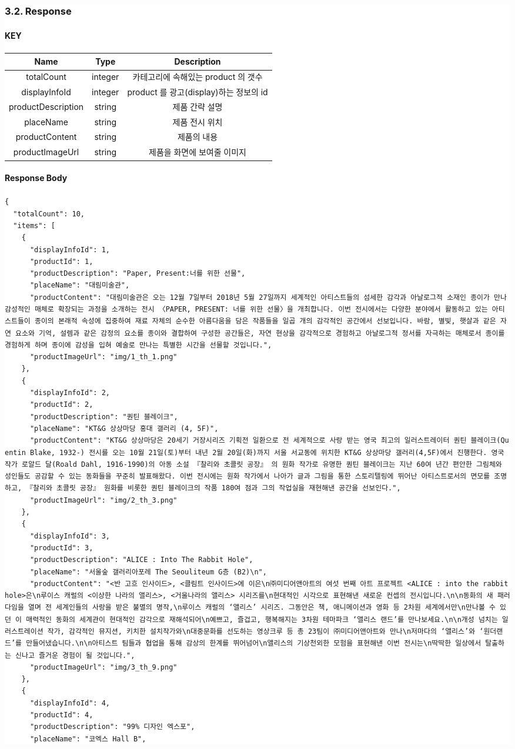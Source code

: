 ### 3.2. Response
#### KEY
| Name | Type | Description |
|:---:|:---:|:---:|
|totalCount | integer | 카테고리에 속해있는 product 의 갯수 |
|displayInfoId | integer | product 를 광고(display)하는 정보의 id  |
|productDescription | string | 제품 간략 설명 |
|placeName  | string | 제품 전시 위치 |
|productContent  | string | 제품의 내용 |
|productImageUrl  | string | 제품을 화면에 보여줄 이미지 |

#### Response Body
```
{
  "totalCount": 10,
  "items": [
    {
      "displayInfoId": 1,
      "productId": 1,
      "productDescription": "Paper, Present:너를 위한 선물",
      "placeName": "대림미술관",
      "productContent": "대림미술관은 오는 12월 7일부터 2018년 5월 27일까지 세계적인 아티스트들의 섬세한 감각과 아날로그적 소재인 종이가 만나 감성적인 매체로 확장되는 과정을 소개하는 전시 〈PAPER, PRESENT: 너를 위한 선물〉을 개최합니다. 이번 전시에서는 다양한 분야에서 활동하고 있는 아티스트들이 종이의 본래적 속성에 집중하여 재료 자체의 순수한 아름다움을 담은 작품들을 일곱 개의 감각적인 공간에서 선보입니다. 바람, 별빛, 햇살과 같은 자연 요소와 기억, 설렘과 같은 감정의 요소를 종이와 결합하여 구성한 공간들은, 자연 현상을 감각적으로 경험하고 아날로그적 정서를 자극하는 매체로서 종이를 경험하게 하며 종이에 감성을 입혀 예술로 만나는 특별한 시간을 선물할 것입니다.",
      "productImageUrl": "img/1_th_1.png"
    },
    {
      "displayInfoId": 2,
      "productId": 2,
      "productDescription": "퀀틴 블레이크",
      "placeName": "KT&G 상상마당 홍대 갤러리 (4, 5F)",
      "productContent": "KT&G 상상마당은 20세기 거장시리즈 기획전 일환으로 전 세계적으로 사랑 받는 영국 최고의 일러스트레이터 퀀틴 블레이크(Quentin Blake, 1932-) 전시를 오는 10월 21일(토)부터 내년 2월 20일(화)까지 서울 서교동에 위치한 KT&G 상상마당 갤러리(4,5F)에서 진행한다. 영국 작가 로알드 달(Roald Dahl, 1916-1990)의 아동 소설 『찰리와 초콜릿 공장』 의 원화 작가로 유명한 퀀틴 블레이크는 지난 60여 년간 편안한 그림체와 성인들도 공감할 수 있는 동화들을 꾸준히 발표해왔다. 이번 전시에는 원화 작가에서 나아가 글과 그림을 통한 스토리텔링에 뛰어난 아티스트로서의 면모를 조명하고, 『찰리와 초콜릿 공장』 원화를 비롯한 퀀틴 블레이크의 작품 180여 점과 그의 작업실을 재현해낸 공간을 선보인다.",
      "productImageUrl": "img/2_th_3.png"
    },
    {
      "displayInfoId": 3,
      "productId": 3,
      "productDescription": "ALICE : Into The Rabbit Hole",
      "placeName": "서울숲 갤러리아포레 The Seouliteum G층 (B2)\n",
      "productContent": "<반 고흐 인사이드>, <클림트 인사이드>에 이은\n㈜미디어앤아트의 여섯 번째 아트 프로젝트 <ALICE : into the rabbit hole>은\n루이스 캐럴의 <이상한 나라의 앨리스>, <거울나라의 앨리스> 시리즈를\n현대적인 시각으로 표현해낸 새로운 컨셉의 전시입니다.\n\n동화의 새 패러다임을 열며 전 세계인들의 사랑을 받은 불멸의 명작,\n루이스 캐럴의 ‘앨리스’ 시리즈. 그동안은 책, 애니메이션과 영화 등 2차원 세계에서만\n만나볼 수 있던 이 매력적인 동화의 세계관이 현대적인 감각으로 재해석되어\n예쁘고, 즐겁고, 행복해지는 3차원 테마파크 ‘앨리스 랜드’를 만나보세요.\n\n개성 넘치는 일러스트레이션 작가, 감각적인 뮤지션, 키치한 설치작가와\n대중문화를 선도하는 영상크루 등 총 23팀이 ㈜미디어앤아트와 만나\n저마다의 ‘앨리스’와 ‘원더랜드’를 만들어냈습니다.\n\n아티스트 팀들과 협업을 통해 감상의 한계를 뛰어넘어\n앨리스의 기상천외한 모험을 표현해낸 이번 전시는\n딱딱한 일상에서 탈출하는 신나고 즐거운 경험이 될 것입니다.",
      "productImageUrl": "img/3_th_9.png"
    },
    {
      "displayInfoId": 4,
      "productId": 4,
      "productDescription": "99% 디자인 엑스포",
      "placeName": "코엑스 Hall B",
```